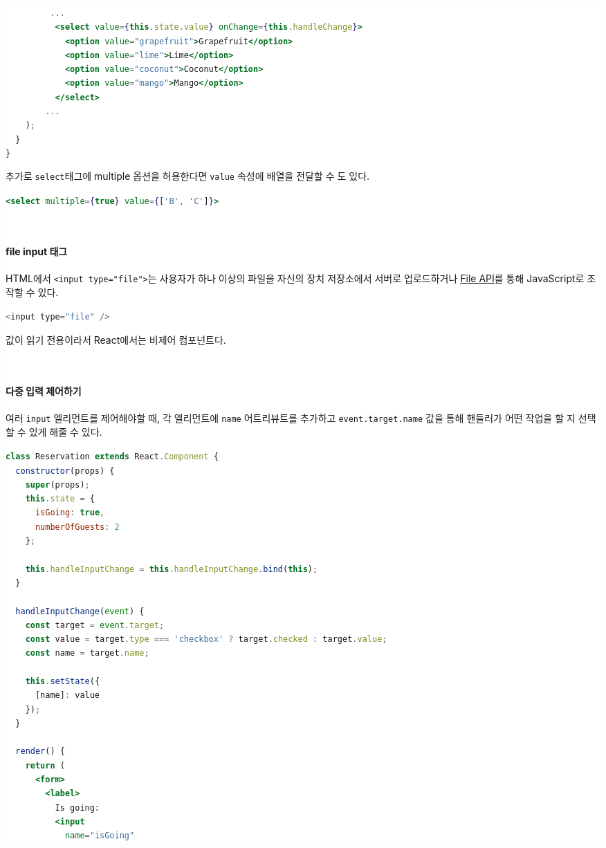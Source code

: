 ```jsx
		 ...
          <select value={this.state.value} onChange={this.handleChange}>
            <option value="grapefruit">Grapefruit</option>
            <option value="lime">Lime</option>
            <option value="coconut">Coconut</option>
            <option value="mango">Mango</option>
          </select>
        ...
    );
  }
}
```

추가로 `select`태그에 multiple 옵션을 허용한다면 `value` 속성에 배열을 전달할 수 도 있다.

```jsx
<select multiple={true} value={['B', 'C']}>
```

<br/>

#### file input 태그 <a id="a4"></a>

HTML에서 `<input type="file">`는 사용자가 하나 이상의 파일을 자신의 장치 저장소에서 서버로 업로드하거나 [File API](https://developer.mozilla.org/en-US/docs/Web/API/File/Using_files_from_web_applications)를 통해 JavaScript로 조작할 수 있다.

```javascript
<input type="file" />
```

값이 읽기 전용이라서 React에서는 비제어 컴포넌트다.

<br/>

#### 다중 입력 제어하기 <a id="a5"></a>

여러 `input` 엘리먼트를 제어해야할 때, 각 엘리먼트에 `name` 어트리뷰트를 추가하고 `event.target.name` 값을 통해 핸들러가 어떤 작업을 할 지 선택할 수 있게 해줄 수 있다.

```jsx
class Reservation extends React.Component {
  constructor(props) {
    super(props);
    this.state = {
      isGoing: true,
      numberOfGuests: 2
    };

    this.handleInputChange = this.handleInputChange.bind(this);
  }

  handleInputChange(event) {
    const target = event.target;
    const value = target.type === 'checkbox' ? target.checked : target.value;
    const name = target.name;

    this.setState({
      [name]: value
    });
  }

  render() {
    return (
      <form>
        <label>
          Is going:
          <input
            name="isGoing"
```